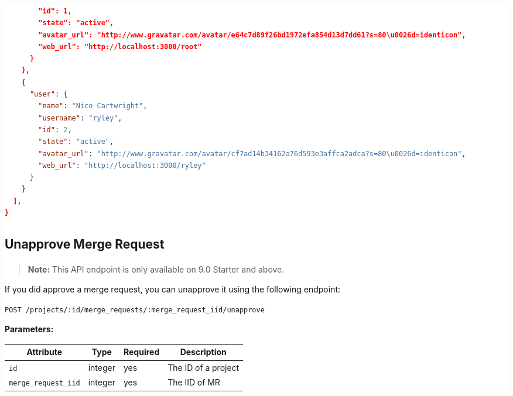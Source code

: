 ```json
        "id": 1,
        "state": "active",
        "avatar_url": "http://www.gravatar.com/avatar/e64c7d89f26bd1972efa854d13d7dd61?s=80\u0026d=identicon",
        "web_url": "http://localhost:3000/root"
      }
    },
    {
      "user": {
        "name": "Nico Cartwright",
        "username": "ryley",
        "id": 2,
        "state": "active",
        "avatar_url": "http://www.gravatar.com/avatar/cf7ad14b34162a76d593e3affca2adca?s=80\u0026d=identicon",
        "web_url": "http://localhost:3000/ryley"
      }
    }
  ],
}
```

## Unapprove Merge Request

>**Note:** This API endpoint is only available on 9.0 Starter and above.

If you did approve a merge request, you can unapprove it using the following
endpoint:

```
POST /projects/:id/merge_requests/:merge_request_iid/unapprove
```

**Parameters:**

| Attribute           | Type    | Required | Description         |
|---------------------|---------|----------|---------------------|
| `id`                | integer | yes      | The ID of a project |
| `merge_request_iid` | integer | yes      | The IID of MR       |
